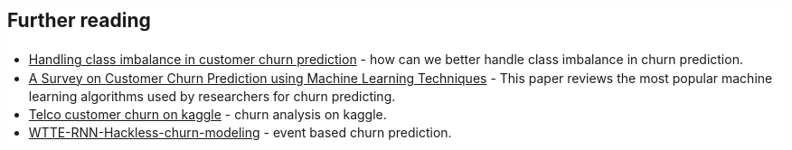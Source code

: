 


## Further reading

- [Handling class imbalance in customer churn prediction](https://www.sciencedirect.com/science/article/pii/S0957417408002121) - how can we better handle class imbalance in churn prediction.
- [A Survey on Customer Churn Prediction using Machine Learning Techniques](https://www.researchgate.net/publication/310757545_A_Survey_on_Customer_Churn_Prediction_using_Machine_Learning_Techniques) - This paper reviews the most popular machine learning algorithms used by researchers for churn  predicting.
- [Telco customer churn on kaggle](https://www.kaggle.com/blastchar/telco-customer-churn) - churn analysis on kaggle.
- [WTTE-RNN-Hackless-churn-modeling](https://ragulpr.github.io/2016/12/22/WTTE-RNN-Hackless-churn-modeling) - event based churn prediction.
